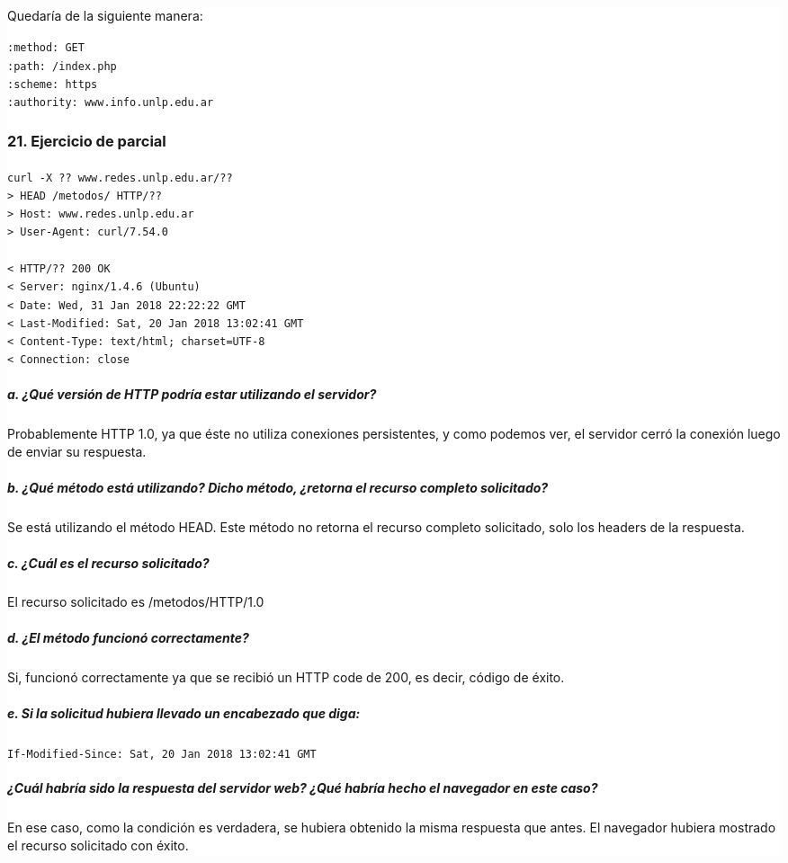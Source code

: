 Quedaría de la siguiente manera:

```
:method: GET
:path: /index.php
:scheme: https
:authority: www.info.unlp.edu.ar
```

### 21. Ejercicio de parcial

```
curl -X ?? www.redes.unlp.edu.ar/??
> HEAD /metodos/ HTTP/??
> Host: www.redes.unlp.edu.ar
> User-Agent: curl/7.54.0

< HTTP/?? 200 OK
< Server: nginx/1.4.6 (Ubuntu)
< Date: Wed, 31 Jan 2018 22:22:22 GMT
< Last-Modified: Sat, 20 Jan 2018 13:02:41 GMT
< Content-Type: text/html; charset=UTF-8
< Connection: close
```

##### a. ¿Qué versión de HTTP podría estar utilizando el servidor?

Probablemente HTTP 1.0, ya que éste no utiliza conexiones persistentes, y como podemos ver, el servidor cerró la conexión luego de enviar su respuesta.

##### b. ¿Qué método está utilizando? Dicho método, ¿retorna el recurso completo solicitado?

Se está utilizando el método HEAD. Este método no retorna el recurso completo solicitado, solo los headers de la respuesta.

##### c. ¿Cuál es el recurso solicitado?

El recurso solicitado es /metodos/HTTP/1.0

##### d. ¿El método funcionó correctamente?

Si, funcionó correctamente ya que se recibió un HTTP code de 200, es decir, código de éxito.

##### e. Si la solicitud hubiera llevado un encabezado que diga:

```
If-Modified-Since: Sat, 20 Jan 2018 13:02:41 GMT
```

##### ¿Cuál habría sido la respuesta del servidor web? ¿Qué habría hecho el navegador en este caso?

En ese caso, como la condición es verdadera, se hubiera obtenido la misma respuesta que antes. El navegador hubiera mostrado el recurso solicitado con éxito.
